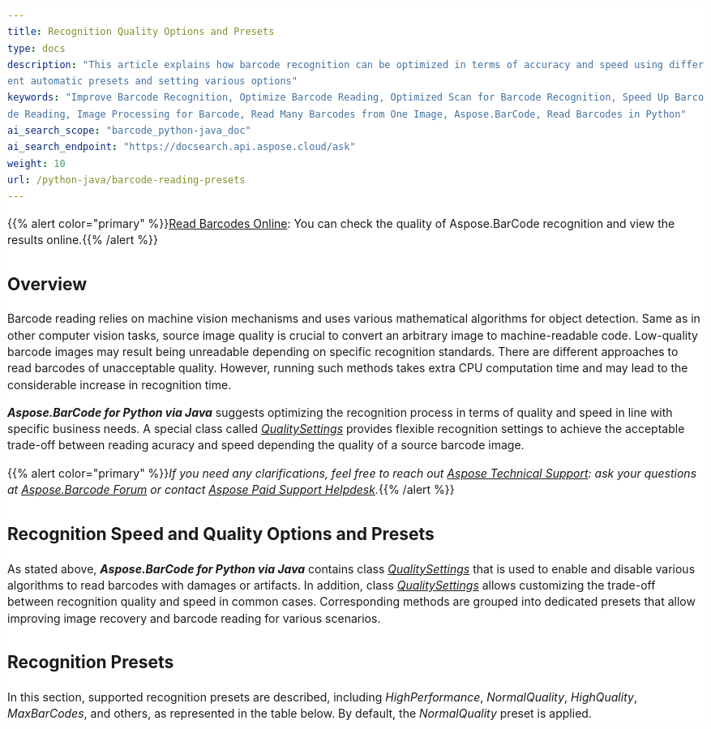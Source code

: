 ```yaml
---
title: Recognition Quality Options and Presets
type: docs
description: "This article explains how barcode recognition can be optimized in terms of accuracy and speed using different automatic presets and setting various options"
keywords: "Improve Barcode Recognition, Optimize Barcode Reading, Optimized Scan for Barcode Recognition, Speed Up Barcode Reading, Image Processing for Barcode, Read Many Barcodes from One Image, Aspose.BarCode, Read Barcodes in Python"
ai_search_scope: "barcode_python-java_doc"
ai_search_endpoint: "https://docsearch.api.aspose.cloud/ask"
weight: 10
url: /python-java/barcode-reading-presets
---
```

{{% alert color="primary" %}}[Read Barcodes Online](https://products.aspose.app/barcode/recognize): You can check the quality of Aspose.BarCode recognition and view the results online.{{% /alert %}}

## **Overview**
Barcode reading relies on machine vision mechanisms and uses various mathematical algorithms for object detection. Same as in other computer vision tasks, source image quality is crucial to convert an arbitrary image to machine-readable code. Low-quality barcode images may result being unreadable depending on specific recognition standards. There are different approaches to read barcodes of unacceptable quality. However, running such methods takes extra CPU computation time and may lead to the considerable increase in recognition time.

***Aspose.BarCode for Python via Java*** suggests optimizing the recognition process in terms of quality and speed in line with specific business needs. A special class called [*QualitySettings*](https://reference.aspose.com/barcode/python-java/class/asposebarcode.recognition.quality_settings/) provides flexible recognition settings to achieve the acceptable trade-off between reading acuracy and speed depending the quality of a source barcode image.
  
{{% alert color="primary" %}}*If you need any clarifications, feel free to reach out [Aspose Technical Support](/barcode/java/technical-support/): ask your questions at [Aspose.Barcode Forum](https://forum.aspose.com/c/barcode/13) or contact [Aspose Paid Support Helpdesk](https://helpdesk.aspose.com/).*{{% /alert %}}

## **Recognition Speed and Quality Options and Presets**
As stated above, ***Aspose.BarCode for Python via Java*** contains class [*QualitySettings*](https://reference.aspose.com/barcode/python-java/class/asposebarcode.recognition.quality_settings/) that is used to enable and disable various algorithms to read barcodes with damages or artifacts. In addition, class [*QualitySettings*](https://reference.aspose.com/barcode/python-java/class/asposebarcode.recognition.quality_settings/) allows customizing the trade-off between recognition quality and speed in common cases. Corresponding methods are grouped into dedicated presets that allow improving image recovery and barcode reading for various scenarios.

## **Recognition Presets**
In this section, supported recognition presets are described, including *HighPerformance*, *NormalQuality*, *HighQuality*, *MaxBarCodes*, and others, as represented in the table below. By default, the *NormalQuality* preset is applied. 
